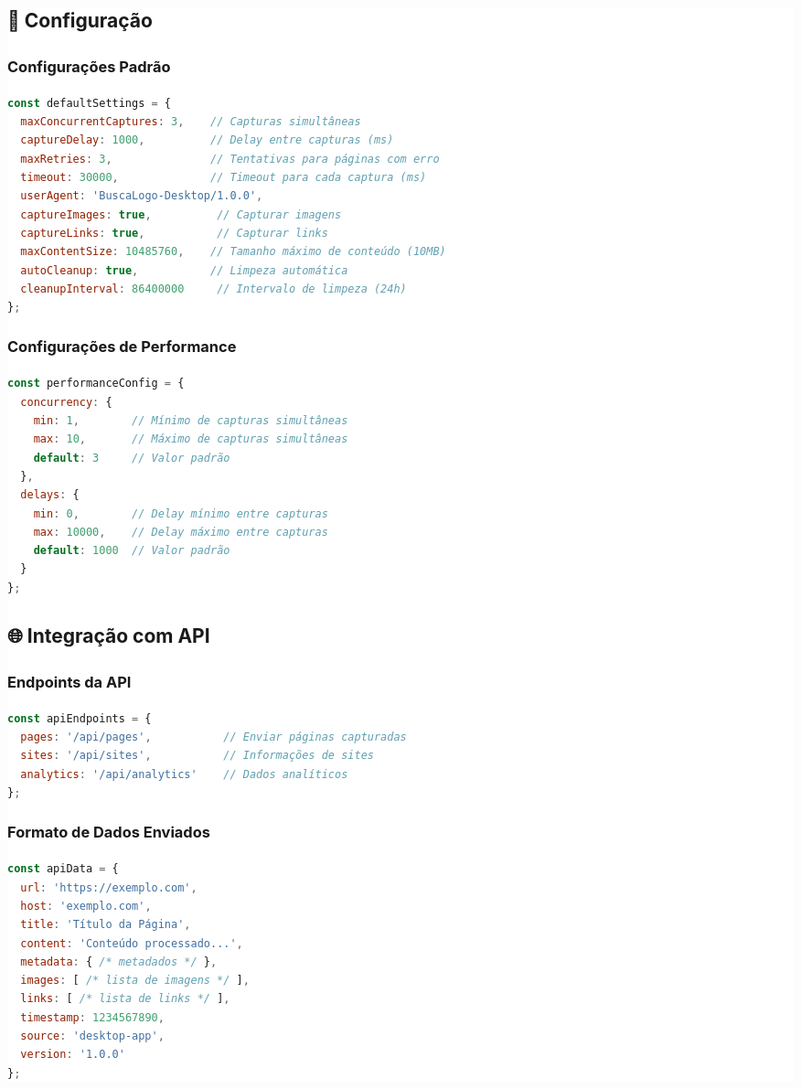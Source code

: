 ## 🔧 Configuração

### **Configurações Padrão**
```javascript
const defaultSettings = {
  maxConcurrentCaptures: 3,    // Capturas simultâneas
  captureDelay: 1000,          // Delay entre capturas (ms)
  maxRetries: 3,               // Tentativas para páginas com erro
  timeout: 30000,              // Timeout para cada captura (ms)
  userAgent: 'BuscaLogo-Desktop/1.0.0',
  captureImages: true,          // Capturar imagens
  captureLinks: true,           // Capturar links
  maxContentSize: 10485760,    // Tamanho máximo de conteúdo (10MB)
  autoCleanup: true,           // Limpeza automática
  cleanupInterval: 86400000     // Intervalo de limpeza (24h)
};
```

### **Configurações de Performance**
```javascript
const performanceConfig = {
  concurrency: {
    min: 1,        // Mínimo de capturas simultâneas
    max: 10,       // Máximo de capturas simultâneas
    default: 3     // Valor padrão
  },
  delays: {
    min: 0,        // Delay mínimo entre capturas
    max: 10000,    // Delay máximo entre capturas
    default: 1000  // Valor padrão
  }
};
```

## 🌐 Integração com API

### **Endpoints da API**
```javascript
const apiEndpoints = {
  pages: '/api/pages',           // Enviar páginas capturadas
  sites: '/api/sites',           // Informações de sites
  analytics: '/api/analytics'    // Dados analíticos
};
```

### **Formato de Dados Enviados**
```javascript
const apiData = {
  url: 'https://exemplo.com',
  host: 'exemplo.com',
  title: 'Título da Página',
  content: 'Conteúdo processado...',
  metadata: { /* metadados */ },
  images: [ /* lista de imagens */ ],
  links: [ /* lista de links */ ],
  timestamp: 1234567890,
  source: 'desktop-app',
  version: '1.0.0'
};
```
